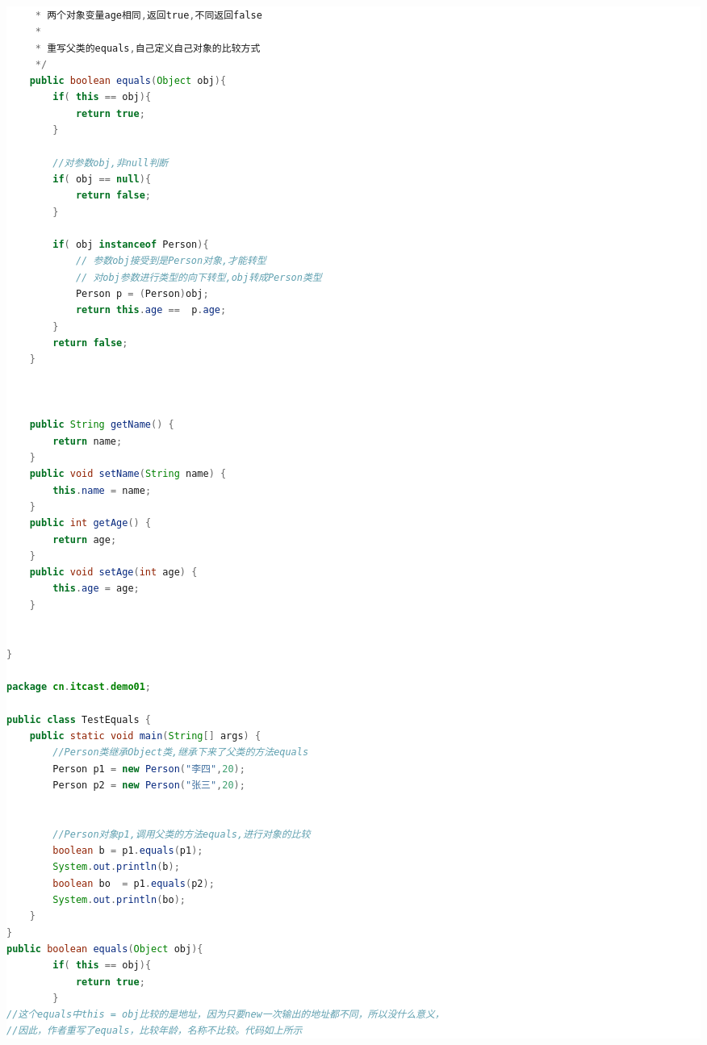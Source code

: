 ```java
	 * 两个对象变量age相同,返回true,不同返回false
	 * 
	 * 重写父类的equals,自己定义自己对象的比较方式
	 */
	public boolean equals(Object obj){
		if( this == obj){
			return true;
		}
		
		//对参数obj,非null判断
		if( obj == null){
			return false;
		}
		
		if( obj instanceof Person){
			// 参数obj接受到是Person对象,才能转型
			// 对obj参数进行类型的向下转型,obj转成Person类型
			Person p = (Person)obj;
			return this.age ==  p.age;
		}
		return false;
	}
	
	
	
	public String getName() {
		return name;
	}
	public void setName(String name) {
		this.name = name;
	}
	public int getAge() {
		return age;
	}
	public void setAge(int age) {
		this.age = age;
	}
	
	 
}

package cn.itcast.demo01;

public class TestEquals {
	public static void main(String[] args) {
		//Person类继承Object类,继承下来了父类的方法equals
		Person p1 = new Person("李四",20);
		Person p2 = new Person("张三",20);
		
      
		//Person对象p1,调用父类的方法equals,进行对象的比较
		boolean b = p1.equals(p1);
		System.out.println(b);
		boolean bo  = p1.equals(p2);
		System.out.println(bo);
	}
}
public boolean equals(Object obj){
		if( this == obj){
			return true;
		}    
//这个equals中this = obj比较的是地址，因为只要new一次输出的地址都不同，所以没什么意义，
//因此，作者重写了equals，比较年龄，名称不比较。代码如上所示
```